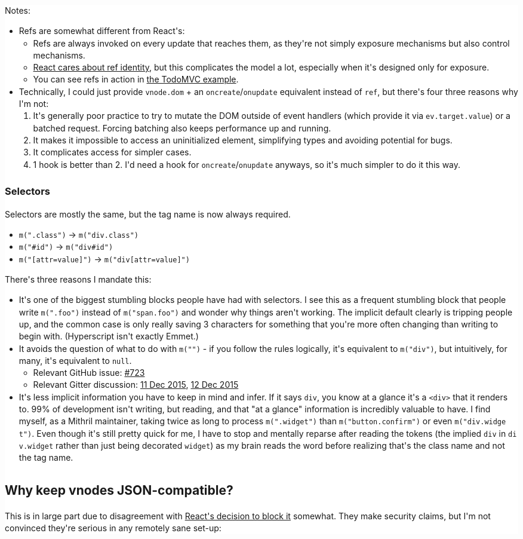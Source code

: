 Notes:

- Refs are somewhat different from React's:
	- Refs are always invoked on every update that reaches them, as they're not simply exposure mechanisms but also control mechanisms.
	- [React cares about ref identity](https://reactjs.org/docs/refs-and-the-dom.html#caveats-with-callback-refs), but this complicates the model a lot, especially when it's designed only for exposure.
	- You can see refs in action in [the TodoMVC example](https://github.com/isiahmeadows/mithril.js/blob/redesign/examples/todomvc/view.mjs).
- Technically, I could just provide `vnode.dom` + an `oncreate`/`onupdate` equivalent instead of `ref`, but there's four three reasons why I'm not:
	1. It's generally poor practice to try to mutate the DOM outside of event handlers (which provide it via `ev.target.value`) or a batched request. Forcing batching also keeps performance up and running.
	2. It makes it impossible to access an uninitialized element, simplifying types and avoiding potential for bugs.
	3. It complicates access for simpler cases.
	4. 1 hook is better than 2. I'd need a hook for `oncreate`/`onupdate` anyways, so it's much simpler to do it this way.

### Selectors

Selectors are mostly the same, but the tag name is now always required.

- `m(".class")` &rarr; `m("div.class")`
- `m("#id")` &rarr; `m("div#id")`
- `m("[attr=value]")` &rarr; `m("div[attr=value]")`

There's three reasons I mandate this:

- It's one of the biggest stumbling blocks people have had with selectors. I see this as a frequent stumbling block that people write `m(".foo")` instead of `m("span.foo")` and wonder why things aren't working. The implicit default clearly is tripping people up, and the common case is only really saving 3 characters for something that you're more often changing than writing to begin with. (Hyperscript isn't exactly Emmet.)
- It avoids the question of what to do with `m("")` - if you follow the rules logically, it's equivalent to `m("div")`, but intuitively, for many, it's equivalent to `null`.
	- Relevant GitHub issue: [#723](https://github.com/MithrilJS/mithril.js/issues/723)
	- Relevant Gitter discussion: [11 Dec 2015](https://gitter.im/mithriljs/mithril.js/archives/2015/12/11), [12 Dec 2015](https://gitter.im/mithriljs/mithril.js/archives/2015/12/12)
- It's less implicit information you have to keep in mind and infer. If it says `div`, you know at a glance it's a `<div>` that it renders to. 99% of development isn't writing, but reading, and that "at a glance" information is incredibly valuable to have. I find myself, as a Mithril maintainer, taking twice as long to process `m(".widget")` than `m("button.confirm")` or even `m("div.widget")`. Even though it's still pretty quick for me, I have to stop and mentally reparse after reading the tokens (the implied `div` in `div.widget` rather than just being decorated `widget`) as my brain reads the word before realizing that's the class name and not the tag name.

## Why keep vnodes JSON-compatible?

This is in large part due to disagreement with [React's decision to block it](https://overreacted.io/why-do-react-elements-have-typeof-property/) somewhat. They make security claims, but I'm not convinced they're serious in any remotely sane set-up:
